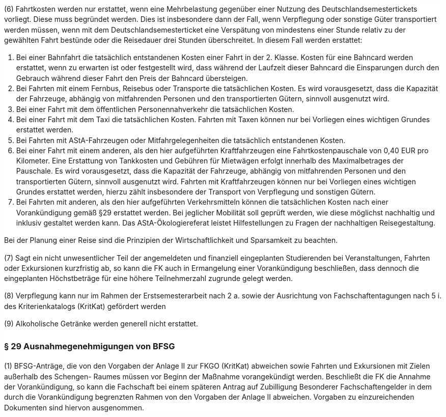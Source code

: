 (6) Fahrtkosten werden nur erstattet, wenn eine Mehrbelastung gegenüber einer
Nutzung des Deutschlandsemestertickets vorliegt. Diese muss begründet werden.
Dies ist insbesondere dann der Fall, wenn Verpflegung oder sonstige Güter
transportiert werden müssen, wenn mit dem Deutschlandsemesterticket eine
Verspätung von mindestens einer Stunde relativ zu der gewählten Fahrt bestünde
oder die Reisedauer drei Stunden überschreitet. In diesem Fall werden erstattet:

1. Bei einer Bahnfahrt die tatsächlich entstandenen Kosten einer Fahrt in der 2.
Klasse. Kosten für eine Bahncard werden erstattet, wenn zu erwarten ist oder
festgestellt wird, dass während der Laufzeit dieser Bahncard die Einsparungen
durch den Gebrauch während dieser Fahrt den Preis der Bahncard übersteigen.
2. Bei Fahrten mit einem Fernbus, Reisebus oder Transporte die tatsächlichen
Kosten. Es wird vorausgesetzt, dass die Kapazität der Fahrzeuge, abhängig von
mitfahrenden Personen und den transportierten Gütern, sinnvoll ausgenutzt wird.
3. Bei einer Fahrt mit dem öffentlichen Personennahverkehr die tatsächlichen
Kosten.
4. Bei einer Fahrt mit dem Taxi die tatsächlichen Kosten. Fahrten mit Taxen
können nur bei Vorliegen eines wichtigen Grundes erstattet werden.
5. Bei Fahrten mit AStA-Fahrzeugen oder Mitfahrgelegenheiten die tatsächlich
entstandenen Kosten.
6. Bei einer Fahrt mit einem anderen, als den hier aufgeführten Kraftfahrzeugen
eine Fahrtkostenpauschale von 0,40 EUR pro Kilometer. Eine Erstattung von
Tankkosten und Gebühren für Mietwägen erfolgt innerhalb des Maximalbetrages
der Pauschale. Es wird vorausgesetzt, dass die Kapazität der Fahrzeuge, abhängig
von mitfahrenden Personen und den transportierten Gütern, sinnvoll ausgenutzt
wird. Fahrten mit Kraftfahrzeugen können nur bei Vorliegen eines wichtigen
Grundes erstattet werden, hierzu zählt insbesondere der Transport von
Verpflegung und sonstigen Gütern.
7. Bei Fahrten mit anderen, als den hier aufgeführten Verkehrsmitteln können die
tatsächlichen Kosten nach einer Vorankündigung gemäß §29 erstattet werden. Bei
jeglicher Mobilität soll geprüft werden, wie diese möglichst nachhaltig und
inklusiv gestaltet werden kann. Das AStA-Ökologiereferat leistet Hilfestellungen
zu Fragen der nachhaltigen Reisegestaltung.

Bei der Planung einer Reise sind die Prinzipien der Wirtschaftlichkeit und
Sparsamkeit zu beachten.

(7) Sagt ein nicht unwesentlicher Teil der angemeldeten und finanziell
eingeplanten Studierenden bei Veranstaltungen, Fahrten oder Exkursionen
kurzfristig ab, so kann die FK auch in Ermangelung einer Vorankündigung
beschließen, dass dennoch die eingeplanten Höchstbeträge für eine höhere
Teilnehmerzahl zugrunde gelegt werden.

(8) Verpflegung kann nur im Rahmen der Erstsemesterarbeit nach 2 a. sowie der
Ausrichtung von Fachschaftentagungen nach 5 i. des Kriterienkatalogs (KritKat)
gefördert werden

(9) Alkoholische Getränke werden generell nicht erstattet.


### § 29 Ausnahmegenehmigungen von BFSG

(1) BFSG-Anträge, die von den Vorgaben der Anlage II zur FKGO (KritKat)
abweichen sowie Fahrten und Exkursionen mit Zielen außerhalb des Schengen-
Raumes müssen vor Beginn der Maßnahme vorangekündigt werden. Beschließt
die FK die Annahme der Vorankündigung, so kann die Fachschaft bei einem
späteren Antrag auf Zubilligung Besonderer Fachschaftengelder in dem durch die
Vorankündigung begrenzten Rahmen von den Vorgaben der Anlage II abweichen.
Vorgaben zu einzureichenden Dokumenten sind hiervon ausgenommen.
